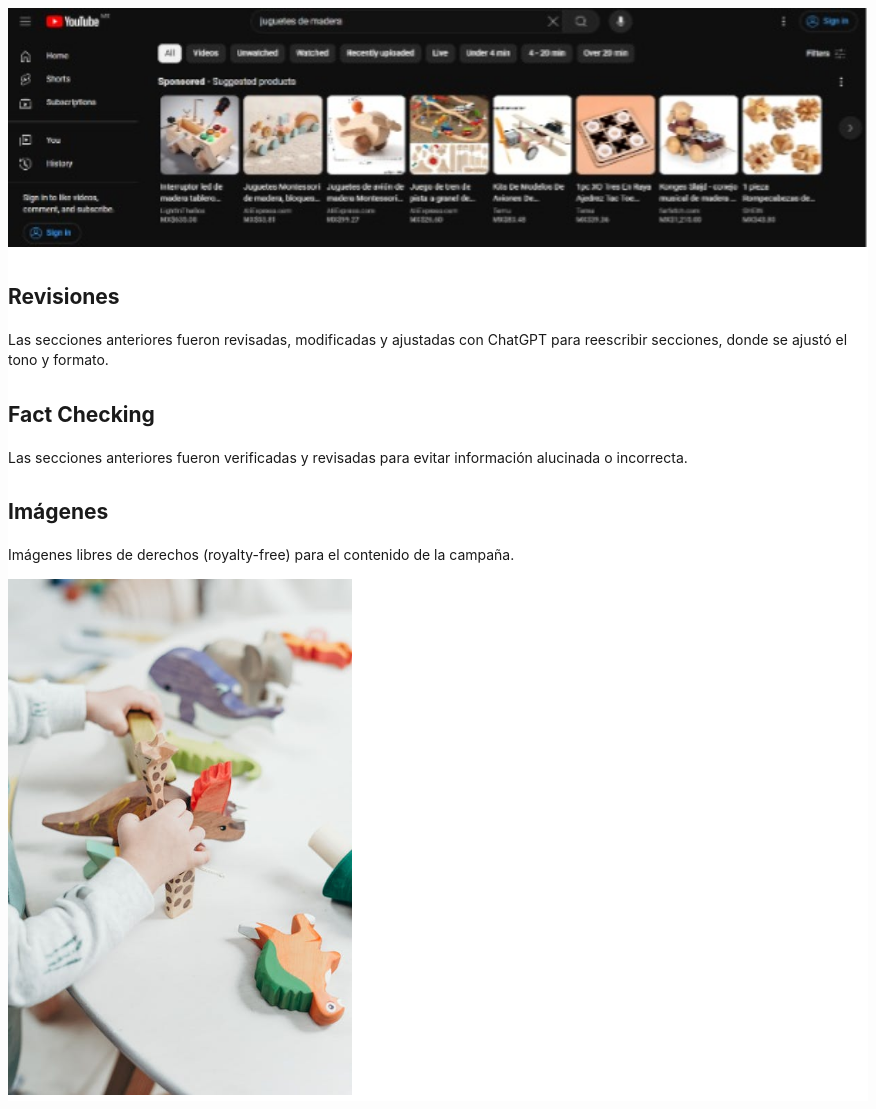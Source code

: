 <img src="youtube.jpg" alt="image" width="100%" height="auto">

## Revisiones
Las secciones anteriores fueron revisadas, modificadas y ajustadas con ChatGPT para reescribir secciones, donde se ajustó el tono y formato.

## Fact Checking
Las secciones anteriores fueron verificadas y revisadas para evitar información alucinada o incorrecta.

## Imágenes
Imágenes libres de derechos (royalty-free) para el contenido de la campaña.
<div class="contenedor-imagenes">
<img src="pexels-photo-3661264.jpeg" alt="image" width="40%" height="auto">